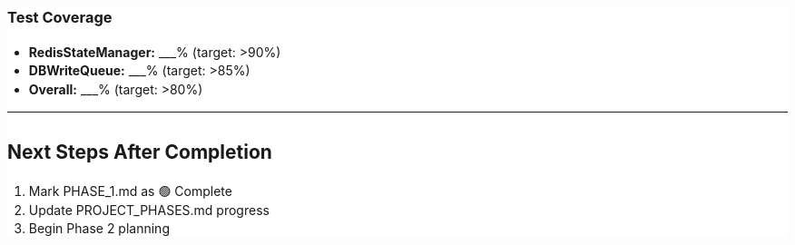 ### Test Coverage
- **RedisStateManager:** ___% (target: >90%)
- **DBWriteQueue:** ___% (target: >85%)
- **Overall:** ___% (target: >80%)

---

## Next Steps After Completion

1. Mark PHASE_1.md as 🟢 Complete
2. Update PROJECT_PHASES.md progress
3. Begin Phase 2 planning
